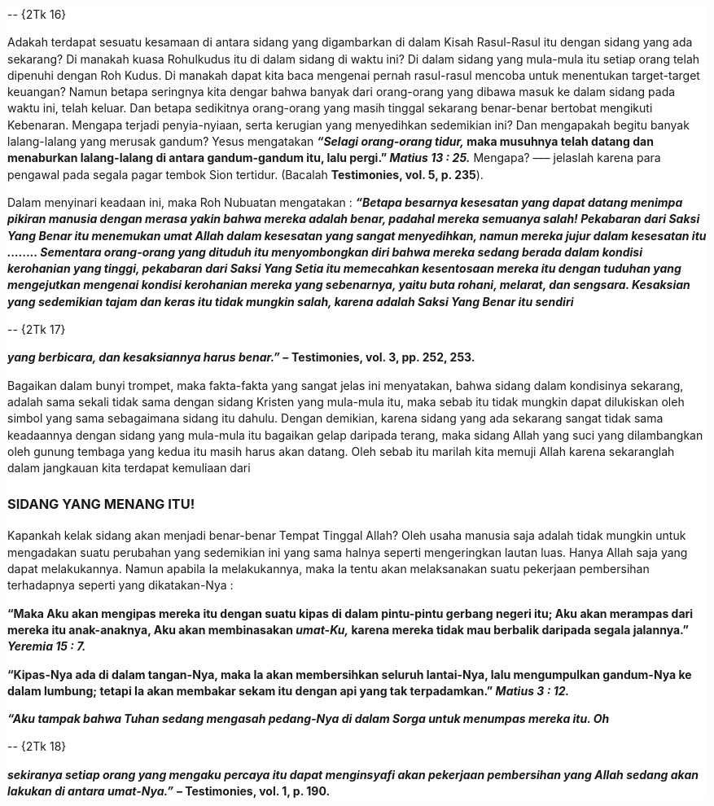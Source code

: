  -- {2Tk 16}   
  
  Adakah terdapat sesuatu kesamaan di antara sidang yang digambarkan di dalam Kisah Rasul-Rasul itu dengan sidang yang ada sekarang? Di manakah kuasa Rohulkudus itu di dalam sidang di waktu ini? Di dalam sidang yang mula-mula itu setiap orang telah dipenuhi dengan Roh Kudus. Di manakah dapat kita baca mengenai pernah rasul-rasul mencoba untuk menentukan target-target keuangan? Namun betapa seringnya kita dengar bahwa banyak dari orang-orang yang dibawa masuk ke dalam sidang pada waktu ini, telah keluar. Dan betapa sedikitnya orang-orang yang masih tinggal sekarang benar-benar bertobat mengikuti Kebenaran. Mengapa terjadi penyia-nyiaan, serta kerugian yang menyedihkan sedemikian ini? Dan mengapakah begitu banyak lalang-lalang yang merusak gandum? Yesus mengatakan **_“Selagi orang-orang tidur,_ maka musuhnya telah datang dan menaburkan lalang-lalang di antara gandum-gandum itu, lalu pergi.” _Matius 13 : 25._** Mengapa? ––– jelaslah karena para pengawal pada segala pagar tembok Sion tertidur. (Bacalah **Testimonies, vol. 5, p. 235**).

Dalam menyinari keadaan ini, maka Roh Nubuatan mengatakan : **_“Betapa besarnya kesesatan yang dapat datang menimpa pikiran manusia dengan merasa yakin bahwa mereka adalah benar, padahal mereka semuanya salah! Pekabaran dari Saksi Yang Benar itu menemukan umat Allah dalam kesesatan yang sangat menyedihkan, namun mereka jujur dalam kesesatan itu ........ Sementara orang-orang yang dituduh itu menyombongkan diri bahwa mereka sedang berada dalam kondisi kerohanian yang tinggi, pekabaran dari Saksi Yang Setia itu memecahkan kesentosaan mereka itu dengan tuduhan yang mengejutkan mengenai kondisi kerohanian mereka yang sebenarnya, yaitu buta rohani, melarat, dan sengsara. Kesaksian yang sedemikian tajam dan keras itu tidak mungkin salah, karena adalah Saksi Yang Benar itu sendiri_**

 -- {2Tk 17}   
  
   **_yang berbicara, dan kesaksiannya harus benar.” –_** **Testimonies, vol. 3, pp. 252, 253.**

Bagaikan dalam bunyi trompet, maka fakta-fakta yang sangat jelas ini menyatakan, bahwa sidang dalam kondisinya sekarang, adalah sama sekali tidak sama dengan sidang Kristen yang mula-mula itu, maka sebab itu tidak mungkin dapat dilukiskan oleh simbol yang sama sebagaimana sidang itu dahulu. Dengan demikian, karena sidang yang ada sekarang sangat tidak sama keadaannya dengan sidang yang mula-mula itu bagaikan gelap daripada terang, maka sidang Allah yang suci yang dilambangkan oleh gunung tembaga yang kedua itu masih harus akan datang. Oleh sebab itu marilah kita memuji Allah karena sekaranglah dalam jangkauan kita terdapat kemuliaan dari

### **SIDANG YANG MENANG ITU!**

Kapankah kelak sidang akan menjadi benar-benar Tempat Tinggal Allah? Oleh usaha manusia saja adalah tidak mungkin untuk mengadakan suatu perubahan yang sedemikian ini yang sama halnya seperti mengeringkan lautan luas. Hanya Allah saja yang dapat melakukannya. Namun apabila Ia melakukannya, maka Ia tentu akan melaksanakan suatu pekerjaan pembersihan terhadapnya seperti yang dikatakan-Nya :

**“Maka Aku akan mengipas mereka itu dengan suatu kipas di dalam pintu-pintu gerbang negeri itu; Aku akan merampas dari mereka itu anak-anaknya, Aku akan membinasakan _umat-Ku,_ karena mereka tidak mau berbalik daripada segala jalannya.” _Yeremia 15 : 7._**

**“Kipas-Nya ada di dalam tangan-Nya, maka Ia akan membersihkan seluruh lantai-Nya, lalu mengumpulkan gandum-Nya ke dalam lumbung; tetapi Ia akan membakar sekam itu dengan api yang tak terpadamkan.” _Matius 3 : 12._**

**_“Aku tampak bahwa Tuhan sedang mengasah pedang-Nya di dalam Sorga untuk menumpas mereka itu. Oh_**

 -- {2Tk 18}   
  
  **_sekiranya setiap orang yang mengaku percaya itu dapat menginsyafi akan pekerjaan pembersihan yang Allah sedang akan lakukan di antara umat-Nya.”_** **– Testimonies, vol. 1, p. 190.**
